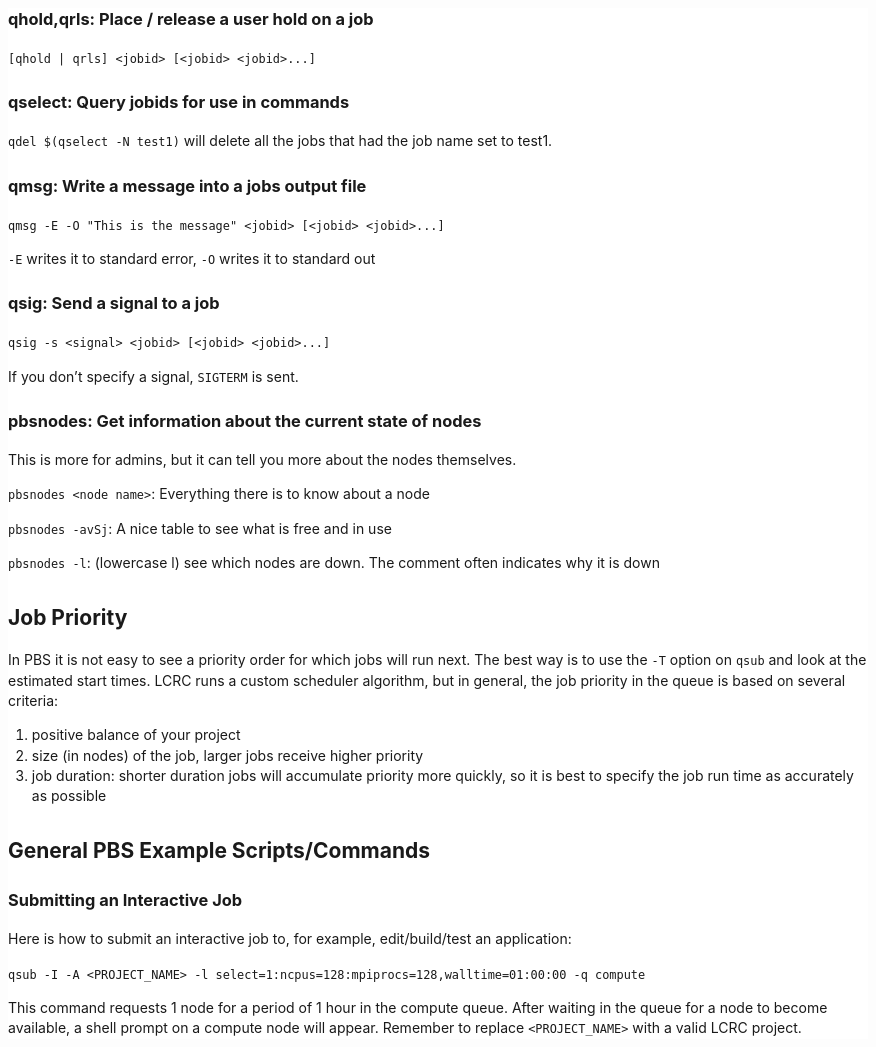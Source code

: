 ### qhold,qrls: Place / release a user hold on a job

`[qhold | qrls] <jobid> [<jobid> <jobid>...]`

### qselect: Query jobids for use in commands

`qdel $(qselect -N test1)` will delete all the jobs that had the job name set to test1.

### qmsg: Write a message into a jobs output file

`qmsg -E -O "This is the message" <jobid> [<jobid> <jobid>...]`

`-E` writes it to standard error, `-O` writes it to standard out

### qsig: Send a signal to a job

```console
qsig -s <signal> <jobid> [<jobid> <jobid>...]
```

If you don’t specify a signal, `SIGTERM` is sent.

### pbsnodes: Get information about the current state of nodes

This is more for admins, but it can tell you more about the nodes themselves.

`pbsnodes <node name>`: Everything there is to know about a node

`pbsnodes -avSj`: A nice table to see what is free and in use

`pbsnodes -l`: (lowercase l) see which nodes are down. The comment often indicates why it is down

## Job Priority

In PBS it is not easy to see a priority order for which jobs will run next. The best way is to use the `-T` option on `qsub` and look at the estimated start times. LCRC runs a custom scheduler algorithm, but in general, the job priority in the queue is based on several criteria:

1. positive balance of your project
2. size (in nodes) of the job, larger jobs receive higher priority
3. job duration: shorter duration jobs will accumulate priority more quickly, so it is best to specify the job run time as accurately as possible

## General PBS Example Scripts/Commands

### Submitting an Interactive Job

Here is how to submit an interactive job to, for example, edit/build/test an application:

```console
qsub -I -A <PROJECT_NAME> -l select=1:ncpus=128:mpiprocs=128,walltime=01:00:00 -q compute
```

This command requests 1 node for a period of 1 hour in the compute queue. After waiting in the queue for a node to become available, a shell prompt on a compute node will appear. Remember to replace `<PROJECT_NAME>` with a valid LCRC project.
